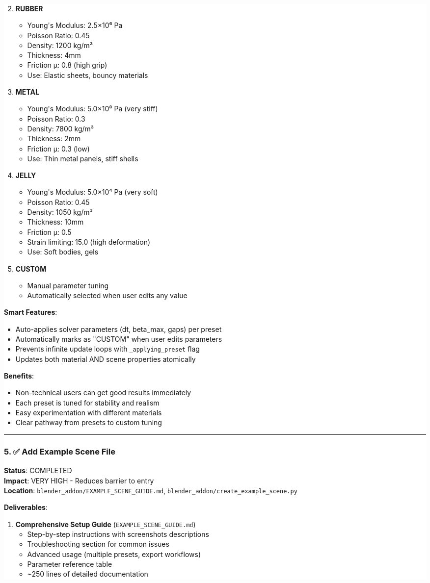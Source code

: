 2. **RUBBER**
   - Young's Modulus: 2.5×10⁶ Pa
   - Poisson Ratio: 0.45
   - Density: 1200 kg/m³
   - Thickness: 4mm
   - Friction μ: 0.8 (high grip)
   - Use: Elastic sheets, bouncy materials

3. **METAL**
   - Young's Modulus: 5.0×10⁸ Pa (very stiff)
   - Poisson Ratio: 0.3
   - Density: 7800 kg/m³
   - Thickness: 2mm
   - Friction μ: 0.3 (low)
   - Use: Thin metal panels, stiff shells

4. **JELLY**
   - Young's Modulus: 5.0×10⁴ Pa (very soft)
   - Poisson Ratio: 0.45
   - Density: 1050 kg/m³
   - Thickness: 10mm
   - Friction μ: 0.5
   - Strain limiting: 15.0 (high deformation)
   - Use: Soft bodies, gels

5. **CUSTOM**
   - Manual parameter tuning
   - Automatically selected when user edits any value

**Smart Features**:
- Auto-applies solver parameters (dt, beta_max, gaps) per preset
- Automatically marks as "CUSTOM" when user edits parameters
- Prevents infinite update loops with `_applying_preset` flag
- Updates both material AND scene properties atomically

**Benefits**:
- Non-technical users can get good results immediately
- Each preset is tuned for stability and realism
- Easy experimentation with different materials
- Clear pathway from presets to custom tuning

---

### 5. ✅ Add Example Scene File
**Status**: COMPLETED  
**Impact**: VERY HIGH - Reduces barrier to entry  
**Location**: `blender_addon/EXAMPLE_SCENE_GUIDE.md`, `blender_addon/create_example_scene.py`

**Deliverables**:

1. **Comprehensive Setup Guide** (`EXAMPLE_SCENE_GUIDE.md`)
   - Step-by-step instructions with screenshots descriptions
   - Troubleshooting section for common issues
   - Advanced usage (multiple presets, export workflows)
   - Parameter reference table
   - ~250 lines of detailed documentation
